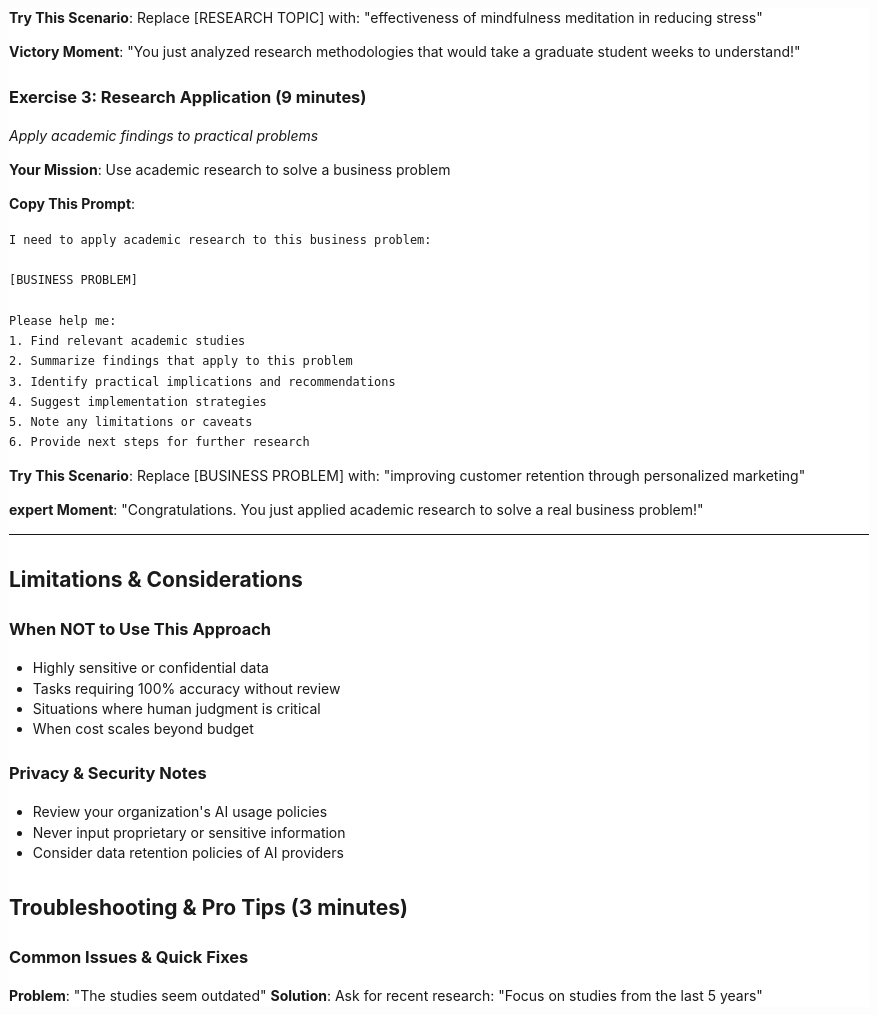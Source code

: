 **Try This Scenario**:
Replace [RESEARCH TOPIC] with: "effectiveness of mindfulness meditation in reducing stress"

**Victory Moment**:
"You just analyzed research methodologies that would take a graduate student weeks to understand!"

### Exercise 3: Research Application (9 minutes)
*Apply academic findings to practical problems*

**Your Mission**: Use academic research to solve a business problem

**Copy This Prompt**:
```
I need to apply academic research to this business problem:

[BUSINESS PROBLEM]

Please help me:
1. Find relevant academic studies
2. Summarize findings that apply to this problem
3. Identify practical implications and recommendations
4. Suggest implementation strategies
5. Note any limitations or caveats
6. Provide next steps for further research
```

**Try This Scenario**:
Replace [BUSINESS PROBLEM] with: "improving customer retention through personalized marketing"

**expert Moment**:
"Congratulations. You just applied academic research to solve a real business problem!"

---


## Limitations & Considerations

### When NOT to Use This Approach
- Highly sensitive or confidential data
- Tasks requiring 100% accuracy without review 
- Situations where human judgment is critical
- When cost scales beyond budget

### Privacy & Security Notes
- Review your organization's AI usage policies
- Never input proprietary or sensitive information
- Consider data retention policies of AI providers

## Troubleshooting & Pro Tips (3 minutes)

### Common Issues & Quick Fixes

**Problem**: "The studies seem outdated"
**Solution**: Ask for recent research: "Focus on studies from the last 5 years"
